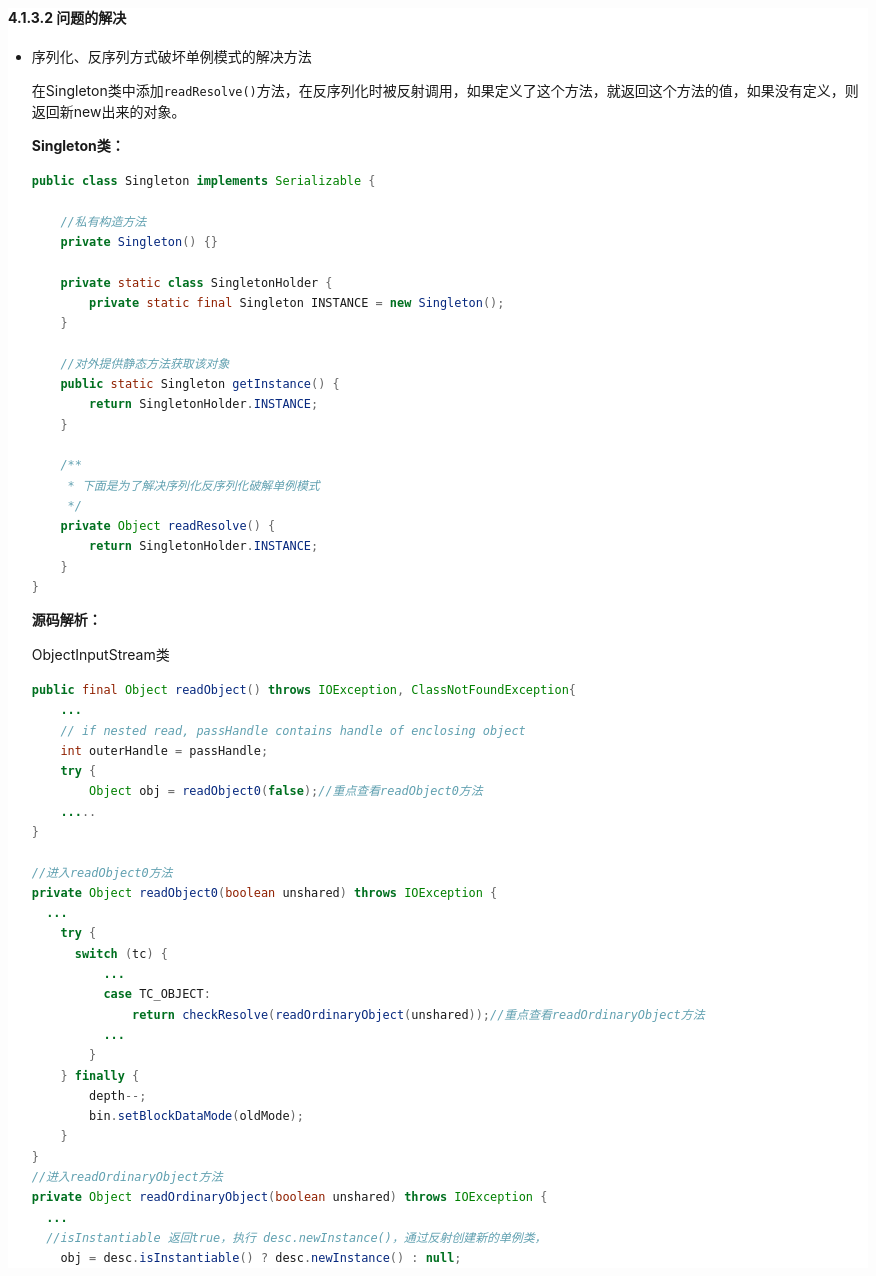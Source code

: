 

#### 4.1.3.2 问题的解决

* 序列化、反序列方式破坏单例模式的解决方法

  在Singleton类中添加`readResolve()`方法，在反序列化时被反射调用，如果定义了这个方法，就返回这个方法的值，如果没有定义，则返回新new出来的对象。

  **Singleton类：**

  ```java
  public class Singleton implements Serializable {
  
      //私有构造方法
      private Singleton() {}
  
      private static class SingletonHolder {
          private static final Singleton INSTANCE = new Singleton();
      }
  
      //对外提供静态方法获取该对象
      public static Singleton getInstance() {
          return SingletonHolder.INSTANCE;
      }
      
      /**
       * 下面是为了解决序列化反序列化破解单例模式
       */
      private Object readResolve() {
          return SingletonHolder.INSTANCE;
      }
  }
  ```

  **源码解析：**

  ObjectInputStream类

  ```java
  public final Object readObject() throws IOException, ClassNotFoundException{
      ...
      // if nested read, passHandle contains handle of enclosing object
      int outerHandle = passHandle;
      try {
          Object obj = readObject0(false);//重点查看readObject0方法
      .....
  }
  
  //进入readObject0方法
  private Object readObject0(boolean unshared) throws IOException {
  	...
      try {
  		switch (tc) {
  			...
  			case TC_OBJECT:
  				return checkResolve(readOrdinaryObject(unshared));//重点查看readOrdinaryObject方法
  			...
          }
      } finally {
          depth--;
          bin.setBlockDataMode(oldMode);
      }    
  }
  //进入readOrdinaryObject方法    
  private Object readOrdinaryObject(boolean unshared) throws IOException {
  	...
  	//isInstantiable 返回true，执行 desc.newInstance()，通过反射创建新的单例类，
      obj = desc.isInstantiable() ? desc.newInstance() : null; 
  ```